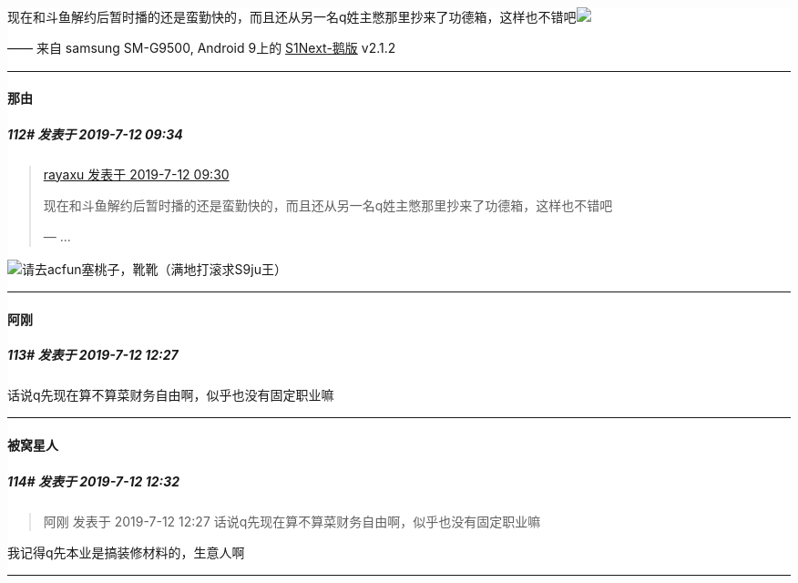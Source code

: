 
现在和斗鱼解约后暂时播的还是蛮勤快的，而且还从另一名q姓主憋那里抄来了功德箱，这样也不错吧<img src="https://static.saraba1st.com/image/smiley/face2017/060.png" referrerpolicy="no-referrer">

—— 来自 samsung SM-G9500, Android 9上的 [S1Next-鹅版](https://github.com/ykrank/S1-Next/releases) v2.1.2







-----

####  那由  
##### 112#       发表于 2019-7-12 09:34



<blockquote><a href="httphttps://bbs.saraba1st.com/2b/forum.php?mod=redirect&amp;goto=findpost&amp;pid=44482189&amp;ptid=1730744" target="_blank">rayaxu 发表于 2019-7-12 09:30</a>

现在和斗鱼解约后暂时播的还是蛮勤快的，而且还从另一名q姓主憋那里抄来了功德箱，这样也不错吧


— ...</blockquote>
<img src="https://static.saraba1st.com/image/smiley/face2017/031.png" referrerpolicy="no-referrer">请去acfun塞桃子，靴靴（满地打滚求S9ju王）







-----

####  阿刚  
##### 113#       发表于 2019-7-12 12:27




话说q先现在算不算菜财务自由啊，似乎也没有固定职业嘛







-----

####  被窝星人  
##### 114#       发表于 2019-7-12 12:32



<blockquote>阿刚 发表于 2019-7-12 12:27
话说q先现在算不算菜财务自由啊，似乎也没有固定职业嘛</blockquote>
我记得q先本业是搞装修材料的，生意人啊







-----
